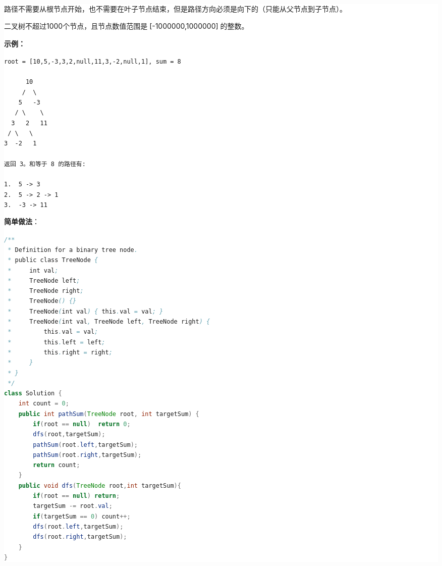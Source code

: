 路径不需要从根节点开始，也不需要在叶子节点结束，但是路径方向必须是向下的（只能从父节点到子节点）。

二叉树不超过1000个节点，且节点数值范围是 [-1000000,1000000] 的整数。

**示例：**

```
root = [10,5,-3,3,2,null,11,3,-2,null,1], sum = 8

      10
     /  \
    5   -3
   / \    \
  3   2   11
 / \   \
3  -2   1

返回 3。和等于 8 的路径有:

1.  5 -> 3
2.  5 -> 2 -> 1
3.  -3 -> 11
```

**简单做法**：

```java
/**
 * Definition for a binary tree node.
 * public class TreeNode {
 *     int val;
 *     TreeNode left;
 *     TreeNode right;
 *     TreeNode() {}
 *     TreeNode(int val) { this.val = val; }
 *     TreeNode(int val, TreeNode left, TreeNode right) {
 *         this.val = val;
 *         this.left = left;
 *         this.right = right;
 *     }
 * }
 */
class Solution {
    int count = 0;
    public int pathSum(TreeNode root, int targetSum) {
        if(root == null)  return 0;
        dfs(root,targetSum);
        pathSum(root.left,targetSum);
        pathSum(root.right,targetSum);
        return count;        
    }
    public void dfs(TreeNode root,int targetSum){
        if(root == null) return;
        targetSum -= root.val;
        if(targetSum == 0) count++;
        dfs(root.left,targetSum);
        dfs(root.right,targetSum);
    }
}
```
